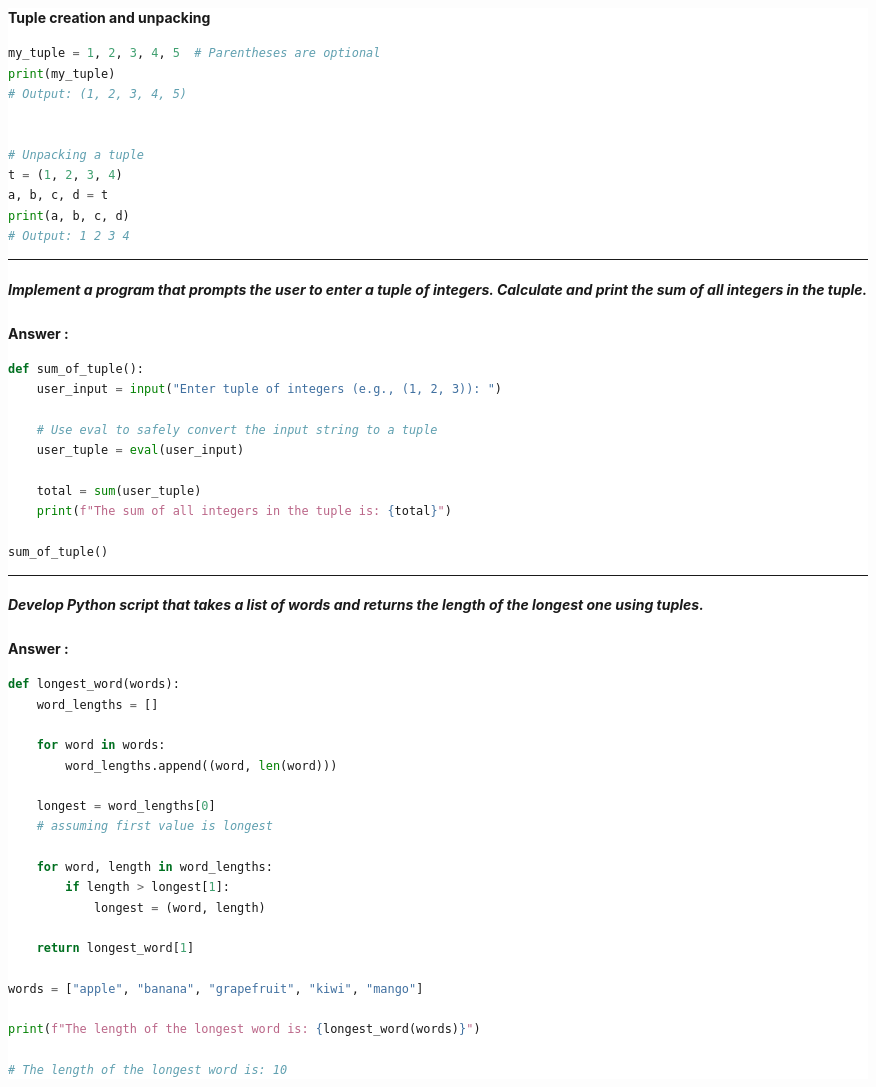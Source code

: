 **Tuple creation and unpacking**

```python
my_tuple = 1, 2, 3, 4, 5  # Parentheses are optional
print(my_tuple)  
# Output: (1, 2, 3, 4, 5)


# Unpacking a tuple
t = (1, 2, 3, 4)
a, b, c, d = t 
print(a, b, c, d)  
# Output: 1 2 3 4
```

_____

##### Implement a program that prompts the user to enter a tuple of integers. Calculate and print the sum of all integers in the tuple.

**Answer :**

```python
def sum_of_tuple():
    user_input = input("Enter tuple of integers (e.g., (1, 2, 3)): ")
    
	# Use eval to safely convert the input string to a tuple
	user_tuple = eval(user_input)
	
	total = sum(user_tuple)
    print(f"The sum of all integers in the tuple is: {total}")
    
sum_of_tuple()
```

___
##### Develop Python script that takes a list of words and returns the length of the longest one using tuples.

**Answer :**

```python
def longest_word(words):
    word_lengths = []
    
    for word in words:
        word_lengths.append((word, len(word)))
    
    longest = word_lengths[0]
    # assuming first value is longest
    
    for word, length in word_lengths:
        if length > longest[1]:
            longest = (word, length)
            
    return longest_word[1]

words = ["apple", "banana", "grapefruit", "kiwi", "mango"]

print(f"The length of the longest word is: {longest_word(words)}")

# The length of the longest word is: 10
```

